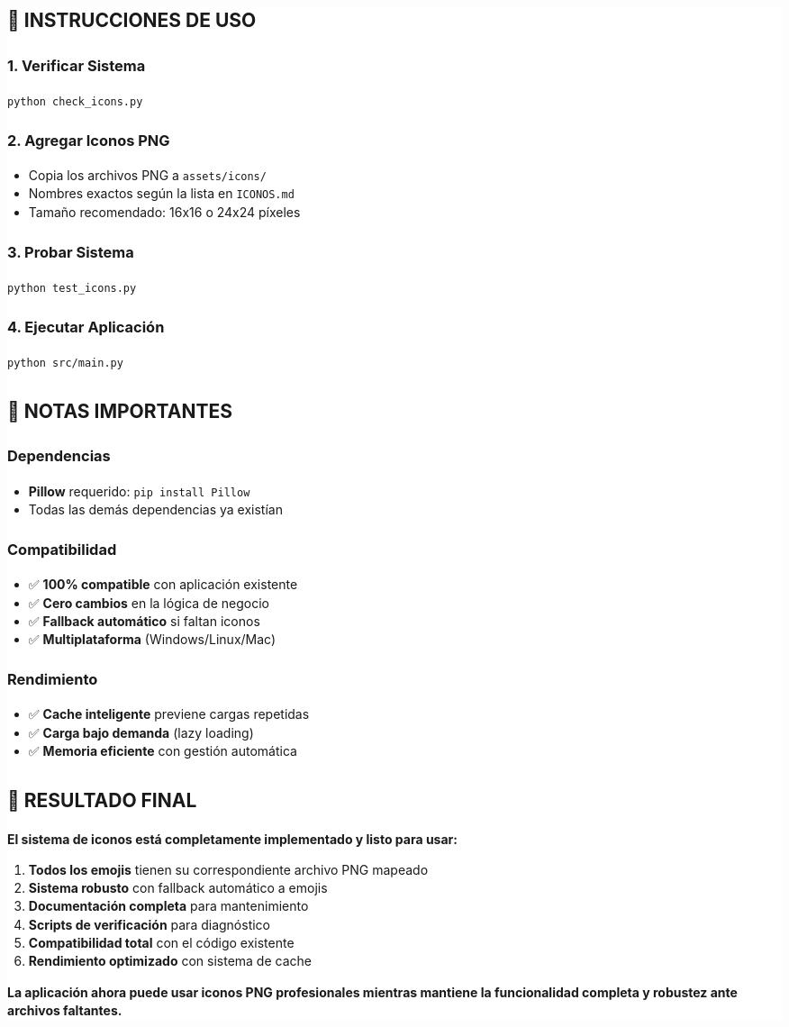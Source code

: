 ## 🚀 **INSTRUCCIONES DE USO**

### **1. Verificar Sistema**
```bash
python check_icons.py
```

### **2. Agregar Iconos PNG**
- Copia los archivos PNG a `assets/icons/`
- Nombres exactos según la lista en `ICONOS.md`
- Tamaño recomendado: 16x16 o 24x24 píxeles

### **3. Probar Sistema**
```bash
python test_icons.py
```

### **4. Ejecutar Aplicación**
```bash
python src/main.py
```

## 📝 **NOTAS IMPORTANTES**

### **Dependencias**
- **Pillow** requerido: `pip install Pillow`
- Todas las demás dependencias ya existían

### **Compatibilidad**
- ✅ **100% compatible** con aplicación existente
- ✅ **Cero cambios** en la lógica de negocio
- ✅ **Fallback automático** si faltan iconos
- ✅ **Multiplataforma** (Windows/Linux/Mac)

### **Rendimiento**
- ✅ **Cache inteligente** previene cargas repetidas
- ✅ **Carga bajo demanda** (lazy loading)
- ✅ **Memoria eficiente** con gestión automática

## 🎉 **RESULTADO FINAL**

**El sistema de iconos está completamente implementado y listo para usar:**

1. **Todos los emojis** tienen su correspondiente archivo PNG mapeado
2. **Sistema robusto** con fallback automático a emojis
3. **Documentación completa** para mantenimiento
4. **Scripts de verificación** para diagnóstico
5. **Compatibilidad total** con el código existente
6. **Rendimiento optimizado** con sistema de cache

**La aplicación ahora puede usar iconos PNG profesionales mientras mantiene la funcionalidad completa y robustez ante archivos faltantes.**
